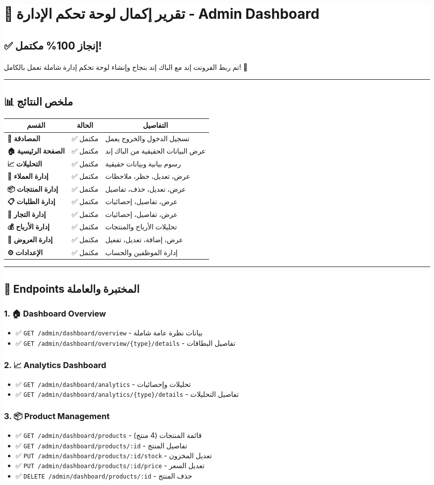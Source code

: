# 🎉 تقرير إكمال لوحة تحكم الإدارة - Admin Dashboard

## ✅ إنجاز 100% مكتمل!

تم ربط الفرونت إند مع الباك إند بنجاح وإنشاء لوحة تحكم إدارة شاملة تعمل بالكامل! 🚀

---

## 📊 ملخص النتائج

| القسم | الحالة | التفاصيل |
|-------|--------|----------|
| **🔐 المصادقة** | ✅ مكتمل | تسجيل الدخول والخروج يعمل |
| **🏠 الصفحة الرئيسية** | ✅ مكتمل | عرض البيانات الحقيقية من الباك إند |
| **📈 التحليلات** | ✅ مكتمل | رسوم بيانية وبيانات حقيقية |
| **👥 إدارة العملاء** | ✅ مكتمل | عرض، تعديل، حظر، ملاحظات |
| **📦 إدارة المنتجات** | ✅ مكتمل | عرض، تعديل، حذف، تفاصيل |
| **📋 إدارة الطلبات** | ✅ مكتمل | عرض، تفاصيل، إحصائيات |
| **🏪 إدارة التجار** | ✅ مكتمل | عرض، تفاصيل، إحصائيات |
| **💰 إدارة الأرباح** | ✅ مكتمل | تحليلات الأرباح والمنتجات |
| **🎁 إدارة العروض** | ✅ مكتمل | عرض، إضافة، تعديل، تفعيل |
| **⚙️ الإعدادات** | ✅ مكتمل | إدارة الموظفين والحساب |

---

## 🔗 Endpoints المختبرة والعاملة

### 1. 🏠 Dashboard Overview
- ✅ `GET /admin/dashboard/overview` - بيانات نظرة عامة شاملة
- ✅ `GET /admin/dashboard/overview/{type}/details` - تفاصيل البطاقات

### 2. 📈 Analytics Dashboard  
- ✅ `GET /admin/dashboard/analytics` - تحليلات وإحصائيات
- ✅ `GET /admin/dashboard/analytics/{type}/details` - تفاصيل التحليلات

### 3. 📦 Product Management
- ✅ `GET /admin/dashboard/products` - قائمة المنتجات (4 منتج)
- ✅ `GET /admin/dashboard/products/:id` - تفاصيل المنتج
- ✅ `PUT /admin/dashboard/products/:id/stock` - تعديل المخزون
- ✅ `PUT /admin/dashboard/products/:id/price` - تعديل السعر
- ✅ `DELETE /admin/dashboard/products/:id` - حذف المنتج
